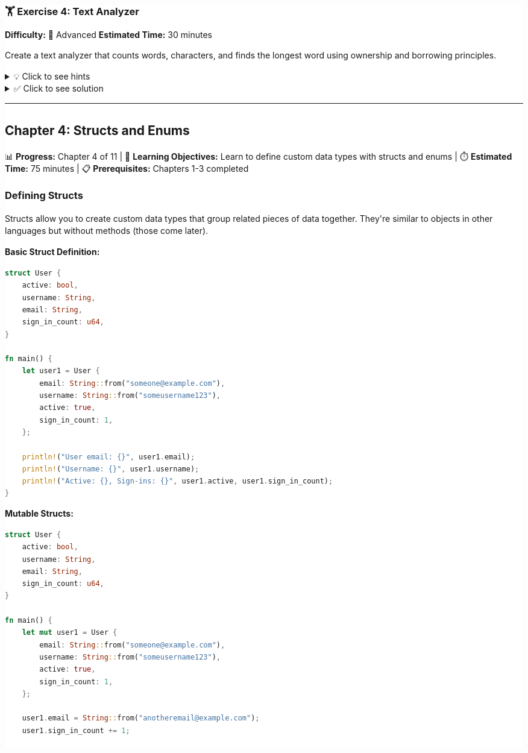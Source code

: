 ### 🏋️ Exercise 4: Text Analyzer
**Difficulty:** 🔴 Advanced
**Estimated Time:** 30 minutes

Create a text analyzer that counts words, characters, and finds the longest word using ownership and borrowing principles.

<details><summary>💡 Click to see hints</summary></details>

<details><summary>✅ Click to see solution</summary></details>

---

## Chapter 4: Structs and Enums
📊 **Progress:** Chapter 4 of 11 | 🎯 **Learning Objectives:** Learn to define custom data types with structs and enums | ⏱️ **Estimated Time:** 75 minutes | 📋 **Prerequisites:** Chapters 1-3 completed

### Defining Structs

Structs allow you to create custom data types that group related pieces of data together. They're similar to objects in other languages but without methods (those come later).

**Basic Struct Definition:**
```rust
struct User {
    active: bool,
    username: String,
    email: String,
    sign_in_count: u64,
}

fn main() {
    let user1 = User {
        email: String::from("someone@example.com"),
        username: String::from("someusername123"),
        active: true,
        sign_in_count: 1,
    };
    
    println!("User email: {}", user1.email);
    println!("Username: {}", user1.username);
    println!("Active: {}, Sign-ins: {}", user1.active, user1.sign_in_count);
}
```

**Mutable Structs:**
```rust
struct User {
    active: bool,
    username: String,
    email: String,
    sign_in_count: u64,
}

fn main() {
    let mut user1 = User {
        email: String::from("someone@example.com"),
        username: String::from("someusername123"),
        active: true,
        sign_in_count: 1,
    };
    
    user1.email = String::from("anotheremail@example.com");
    user1.sign_in_count += 1;
    
```
